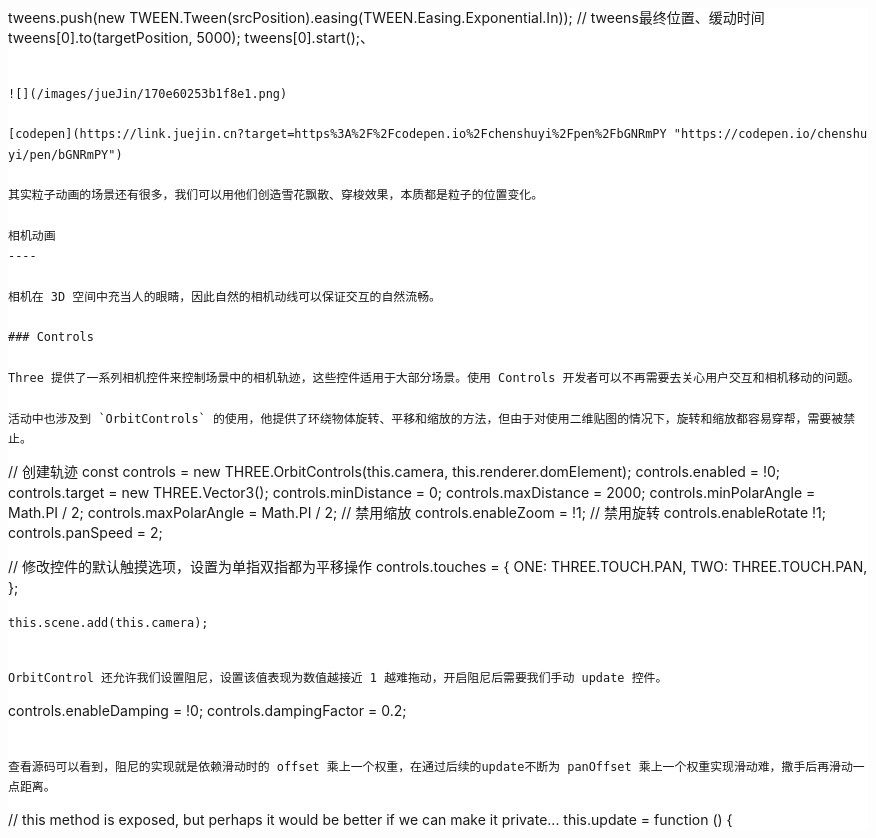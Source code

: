 tweens.push(new TWEEN.Tween(srcPosition).easing(TWEEN.Easing.Exponential.In));
// tweens最终位置、缓动时间
tweens[0].to(targetPosition, 5000);
tweens[0].start();、
```

![](/images/jueJin/170e60253b1f8e1.png)

[codepen](https://link.juejin.cn?target=https%3A%2F%2Fcodepen.io%2Fchenshuyi%2Fpen%2FbGNRmPY "https://codepen.io/chenshuyi/pen/bGNRmPY")

其实粒子动画的场景还有很多，我们可以用他们创造雪花飘散、穿梭效果，本质都是粒子的位置变化。

相机动画
----

相机在 3D 空间中充当人的眼睛，因此自然的相机动线可以保证交互的自然流畅。

### Controls

Three 提供了一系列相机控件来控制场景中的相机轨迹，这些控件适用于大部分场景。使用 Controls 开发者可以不再需要去关心用户交互和相机移动的问题。

活动中也涉及到 `OrbitControls` 的使用，他提供了环绕物体旋转、平移和缩放的方法，但由于对使用二维贴图的情况下，旋转和缩放都容易穿帮，需要被禁止。

```
// 创建轨迹
const controls = new THREE.OrbitControls(this.camera, this.renderer.domElement);
controls.enabled = !0;
controls.target = new THREE.Vector3();
controls.minDistance = 0;
controls.maxDistance = 2000;
controls.minPolarAngle = Math.PI / 2;
controls.maxPolarAngle = Math.PI / 2;
// 禁用缩放
controls.enableZoom = !1;
// 禁用旋转
controls.enableRotate !1;
controls.panSpeed = 2;

// 修改控件的默认触摸选项，设置为单指双指都为平移操作
    controls.touches = {
    ONE: THREE.TOUCH.PAN,
    TWO: THREE.TOUCH.PAN,
    };
    
    this.scene.add(this.camera);
```

OrbitControl 还允许我们设置阻尼，设置该值表现为数值越接近 1 越难拖动，开启阻尼后需要我们手动 update 控件。

```
controls.enableDamping = !0;
controls.dampingFactor = 0.2;
```

查看源码可以看到，阻尼的实现就是依赖滑动时的 offset 乘上一个权重，在通过后续的update不断为 panOffset 乘上一个权重实现滑动难，撒手后再滑动一点距离。

```
// this method is exposed, but perhaps it would be better if we can make it private...
    this.update = function () {
    